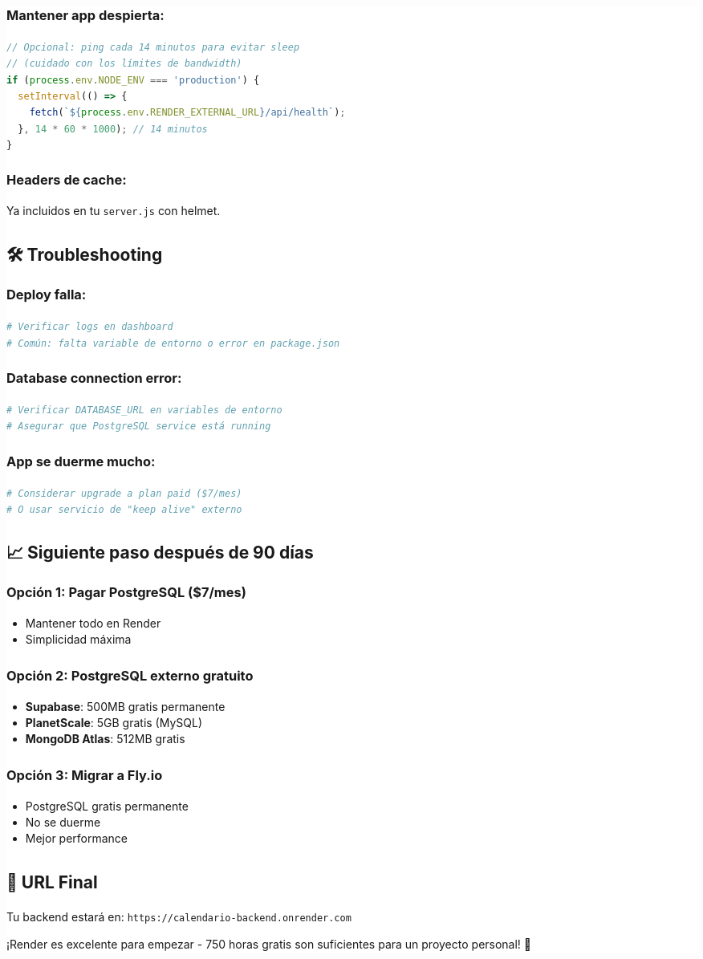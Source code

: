 ### Mantener app despierta:
```javascript
// Opcional: ping cada 14 minutos para evitar sleep
// (cuidado con los límites de bandwidth)
if (process.env.NODE_ENV === 'production') {
  setInterval(() => {
    fetch(`${process.env.RENDER_EXTERNAL_URL}/api/health`);
  }, 14 * 60 * 1000); // 14 minutos
}
```

### Headers de cache:
Ya incluidos en tu `server.js` con helmet.

## 🛠️ Troubleshooting

### Deploy falla:
```bash
# Verificar logs en dashboard
# Común: falta variable de entorno o error en package.json
```

### Database connection error:
```bash
# Verificar DATABASE_URL en variables de entorno
# Asegurar que PostgreSQL service está running
```

### App se duerme mucho:
```bash
# Considerar upgrade a plan paid ($7/mes)
# O usar servicio de "keep alive" externo
```

## 📈 Siguiente paso después de 90 días

### Opción 1: Pagar PostgreSQL ($7/mes)
- Mantener todo en Render
- Simplicidad máxima

### Opción 2: PostgreSQL externo gratuito
- **Supabase**: 500MB gratis permanente
- **PlanetScale**: 5GB gratis (MySQL)
- **MongoDB Atlas**: 512MB gratis

### Opción 3: Migrar a Fly.io
- PostgreSQL gratis permanente
- No se duerme
- Mejor performance

## 🎯 URL Final

Tu backend estará en:
`https://calendario-backend.onrender.com`

¡Render es excelente para empezar - 750 horas gratis son suficientes para un proyecto personal! 🚀